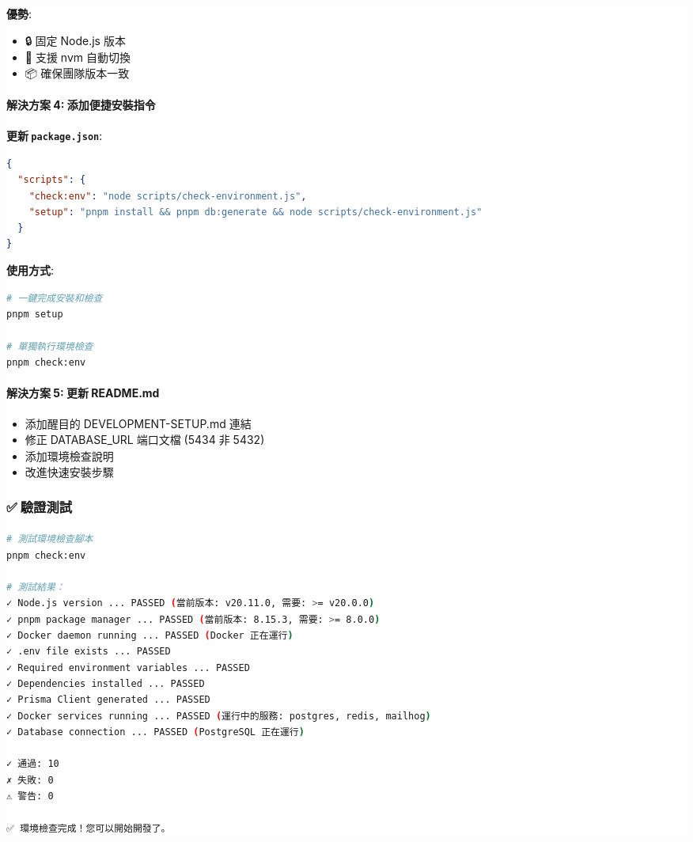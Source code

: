 **優勢**:
- 🔒 固定 Node.js 版本
- 🔄 支援 nvm 自動切換
- 📦 確保團隊版本一致

#### **解決方案 4: 添加便捷安裝指令**

**更新 `package.json`**:
```json
{
  "scripts": {
    "check:env": "node scripts/check-environment.js",
    "setup": "pnpm install && pnpm db:generate && node scripts/check-environment.js"
  }
}
```

**使用方式**:
```bash
# 一鍵完成安裝和檢查
pnpm setup

# 單獨執行環境檢查
pnpm check:env
```

#### **解決方案 5: 更新 README.md**

- 添加醒目的 DEVELOPMENT-SETUP.md 連結
- 修正 DATABASE_URL 端口文檔 (5434 非 5432)
- 添加環境檢查說明
- 改進快速安裝步驟

### ✅ **驗證測試**

```bash
# 測試環境檢查腳本
pnpm check:env

# 測試結果：
✓ Node.js version ... PASSED (當前版本: v20.11.0, 需要: >= v20.0.0)
✓ pnpm package manager ... PASSED (當前版本: 8.15.3, 需要: >= 8.0.0)
✓ Docker daemon running ... PASSED (Docker 正在運行)
✓ .env file exists ... PASSED
✓ Required environment variables ... PASSED
✓ Dependencies installed ... PASSED
✓ Prisma Client generated ... PASSED
✓ Docker services running ... PASSED (運行中的服務: postgres, redis, mailhog)
✓ Database connection ... PASSED (PostgreSQL 正在運行)

✓ 通過: 10
✗ 失敗: 0
⚠ 警告: 0

✅ 環境檢查完成！您可以開始開發了。
```
